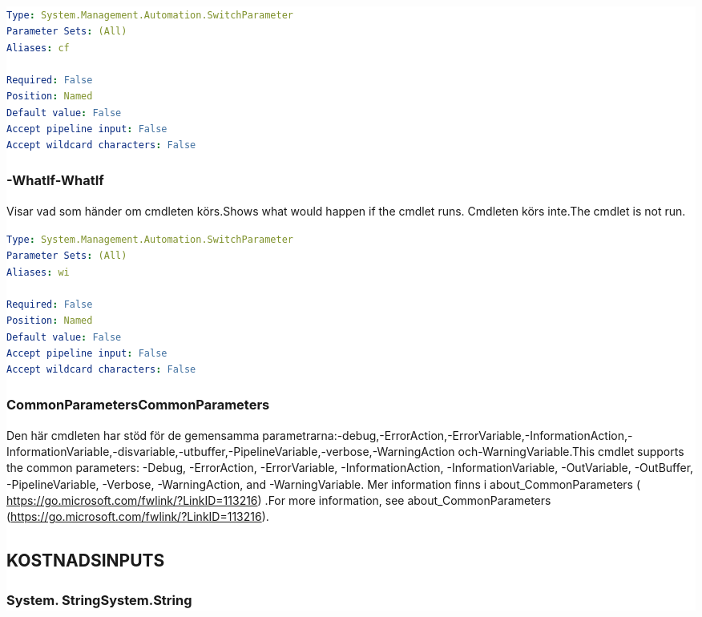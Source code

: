 ```yaml
Type: System.Management.Automation.SwitchParameter
Parameter Sets: (All)
Aliases: cf

Required: False
Position: Named
Default value: False
Accept pipeline input: False
Accept wildcard characters: False
```

### <span data-ttu-id="d6502-132">-WhatIf</span><span class="sxs-lookup"><span data-stu-id="d6502-132">-WhatIf</span></span>
<span data-ttu-id="d6502-133">Visar vad som händer om cmdleten körs.</span><span class="sxs-lookup"><span data-stu-id="d6502-133">Shows what would happen if the cmdlet runs.</span></span>
<span data-ttu-id="d6502-134">Cmdleten körs inte.</span><span class="sxs-lookup"><span data-stu-id="d6502-134">The cmdlet is not run.</span></span>

```yaml
Type: System.Management.Automation.SwitchParameter
Parameter Sets: (All)
Aliases: wi

Required: False
Position: Named
Default value: False
Accept pipeline input: False
Accept wildcard characters: False
```

### <span data-ttu-id="d6502-135">CommonParameters</span><span class="sxs-lookup"><span data-stu-id="d6502-135">CommonParameters</span></span>
<span data-ttu-id="d6502-136">Den här cmdleten har stöd för de gemensamma parametrarna:-debug,-ErrorAction,-ErrorVariable,-InformationAction,-InformationVariable,-disvariable,-utbuffer,-PipelineVariable,-verbose,-WarningAction och-WarningVariable.</span><span class="sxs-lookup"><span data-stu-id="d6502-136">This cmdlet supports the common parameters: -Debug, -ErrorAction, -ErrorVariable, -InformationAction, -InformationVariable, -OutVariable, -OutBuffer, -PipelineVariable, -Verbose, -WarningAction, and -WarningVariable.</span></span> <span data-ttu-id="d6502-137">Mer information finns i about_CommonParameters ( https://go.microsoft.com/fwlink/?LinkID=113216) .</span><span class="sxs-lookup"><span data-stu-id="d6502-137">For more information, see about_CommonParameters (https://go.microsoft.com/fwlink/?LinkID=113216).</span></span>

## <span data-ttu-id="d6502-138">KOSTNADS</span><span class="sxs-lookup"><span data-stu-id="d6502-138">INPUTS</span></span>

### <span data-ttu-id="d6502-139">System. String</span><span class="sxs-lookup"><span data-stu-id="d6502-139">System.String</span></span>
